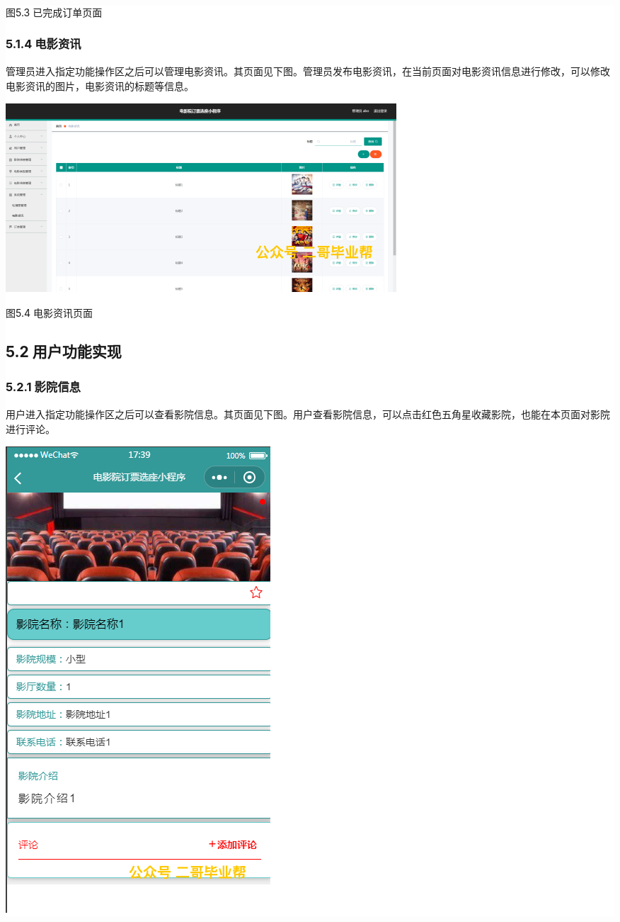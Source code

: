 图5.3 已完成订单页面
### 5.1.4 电影资讯
管理员进入指定功能操作区之后可以管理电影资讯。其页面见下图。管理员发布电影资讯，在当前页面对电影资讯信息进行修改，可以修改电影资讯的图片，电影资讯的标题等信息。

![](/md/blog.018.png)

图5.4 电影资讯页面
## 5.2 用户功能实现
### 5.2.1 影院信息
用户进入指定功能操作区之后可以查看影院信息。其页面见下图。用户查看影院信息，可以点击红色五角星收藏影院，也能在本页面对影院进行评论。

![](/md/blog.019.png)

